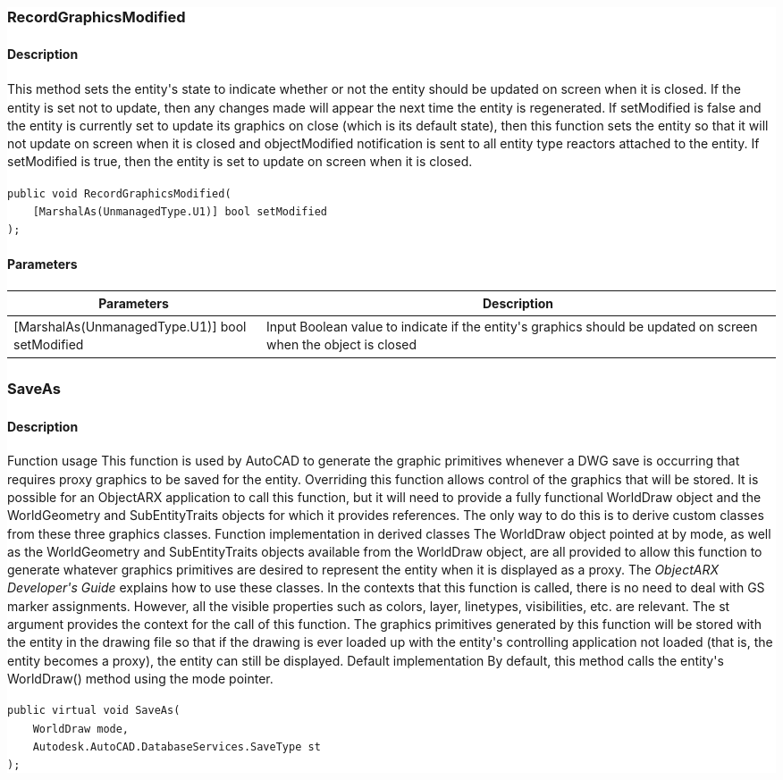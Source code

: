 ### RecordGraphicsModified

#### Description
This method sets the entity's state to indicate whether or not the entity should be updated on screen when it is closed. If the entity is set not to update, then any changes made will appear the next time the entity is regenerated. 
If setModified is false and the entity is currently set to update its graphics on close (which is its default state), then this function sets the entity so that it will not update on screen when it is closed and objectModified notification is sent to all entity type reactors attached to the entity. 
If setModified is true, then the entity is set to update on screen when it is closed.
```text
public void RecordGraphicsModified(
    [MarshalAs(UnmanagedType.U1)] bool setModified
);
```

#### Parameters

| Parameters | Description |
| --- | --- |
| [MarshalAs(UnmanagedType.U1)] bool setModified | Input Boolean value to indicate if the entity's graphics should be updated on screen when the object is closed |

### SaveAs

#### Description
Function usage
This function is used by AutoCAD to generate the graphic primitives whenever a DWG save is occurring that requires proxy graphics to be saved for the entity. Overriding this function allows control of the graphics that will be stored. 
It is possible for an ObjectARX application to call this function, but it will need to provide a fully functional WorldDraw object and the WorldGeometry and SubEntityTraits objects for which it provides references. The only way to do this is to derive custom classes from these three graphics classes. 
Function implementation in derived classes
The WorldDraw object pointed at by mode, as well as the WorldGeometry and SubEntityTraits objects available from the WorldDraw object, are all provided to allow this function to generate whatever graphics primitives are desired to represent the entity when it is displayed as a proxy. The _ObjectARX Developer's Guide_ explains how to use these classes. 
In the contexts that this function is called, there is no need to deal with GS marker assignments. However, all the visible properties such as colors, layer, linetypes, visibilities, etc. are relevant. 
The st argument provides the context for the call of this function. 
The graphics primitives generated by this function will be stored with the entity in the drawing file so that if the drawing is ever loaded up with the entity's controlling application not loaded (that is, the entity becomes a proxy), the entity can still be displayed. 
Default implementation
By default, this method calls the entity's WorldDraw() method using the mode pointer.
```text
public virtual void SaveAs(
    WorldDraw mode, 
    Autodesk.AutoCAD.DatabaseServices.SaveType st
);
```
